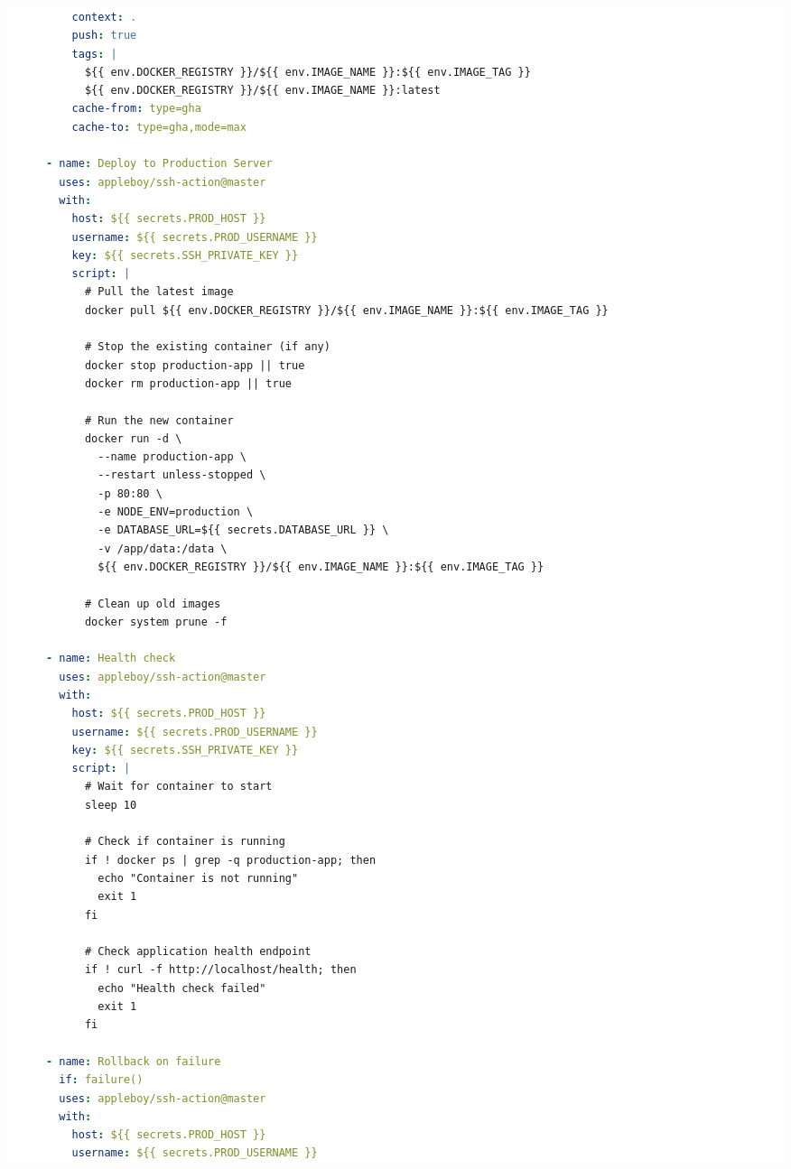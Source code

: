 ```yaml
          context: .
          push: true
          tags: |
            ${{ env.DOCKER_REGISTRY }}/${{ env.IMAGE_NAME }}:${{ env.IMAGE_TAG }}
            ${{ env.DOCKER_REGISTRY }}/${{ env.IMAGE_NAME }}:latest
          cache-from: type=gha
          cache-to: type=gha,mode=max

      - name: Deploy to Production Server
        uses: appleboy/ssh-action@master
        with:
          host: ${{ secrets.PROD_HOST }}
          username: ${{ secrets.PROD_USERNAME }}
          key: ${{ secrets.SSH_PRIVATE_KEY }}
          script: |
            # Pull the latest image
            docker pull ${{ env.DOCKER_REGISTRY }}/${{ env.IMAGE_NAME }}:${{ env.IMAGE_TAG }}
            
            # Stop the existing container (if any)
            docker stop production-app || true
            docker rm production-app || true
            
            # Run the new container
            docker run -d \
              --name production-app \
              --restart unless-stopped \
              -p 80:80 \
              -e NODE_ENV=production \
              -e DATABASE_URL=${{ secrets.DATABASE_URL }} \
              -v /app/data:/data \
              ${{ env.DOCKER_REGISTRY }}/${{ env.IMAGE_NAME }}:${{ env.IMAGE_TAG }}
            
            # Clean up old images
            docker system prune -f

      - name: Health check
        uses: appleboy/ssh-action@master
        with:
          host: ${{ secrets.PROD_HOST }}
          username: ${{ secrets.PROD_USERNAME }}
          key: ${{ secrets.SSH_PRIVATE_KEY }}
          script: |
            # Wait for container to start
            sleep 10
            
            # Check if container is running
            if ! docker ps | grep -q production-app; then
              echo "Container is not running"
              exit 1
            fi
            
            # Check application health endpoint
            if ! curl -f http://localhost/health; then
              echo "Health check failed"
              exit 1
            fi

      - name: Rollback on failure
        if: failure()
        uses: appleboy/ssh-action@master
        with:
          host: ${{ secrets.PROD_HOST }}
          username: ${{ secrets.PROD_USERNAME }}
```